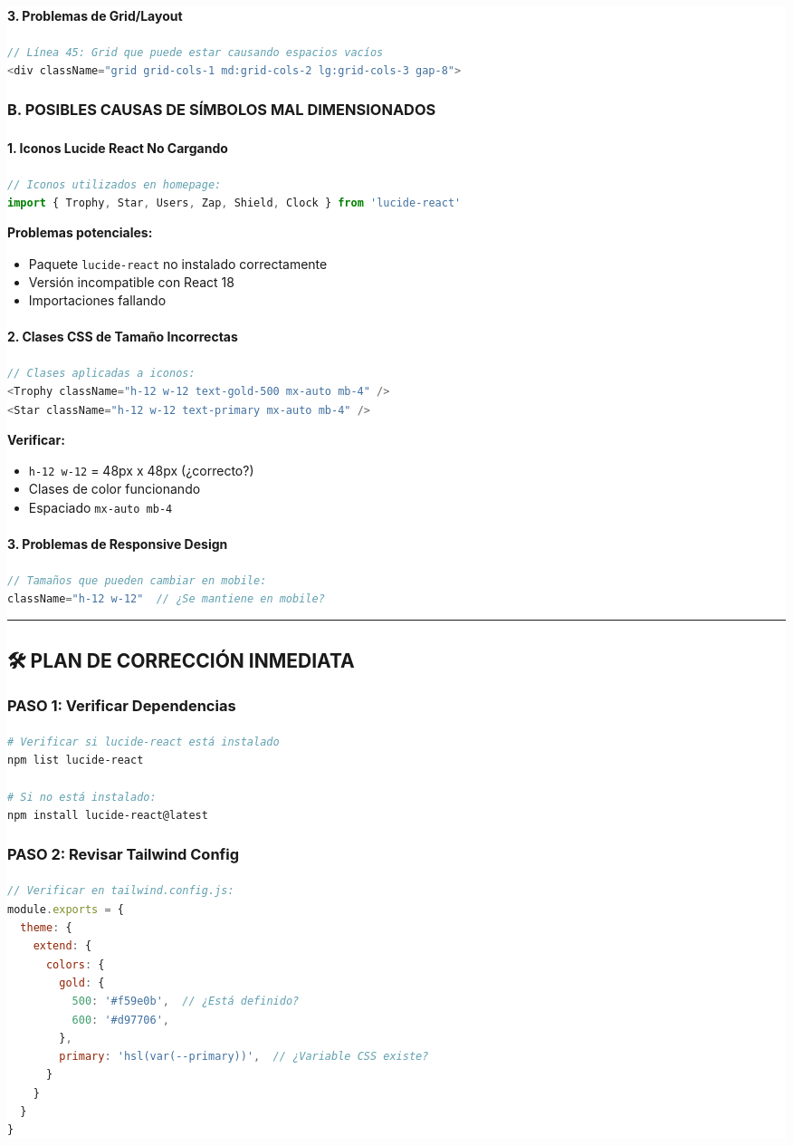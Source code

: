 #### 3. **Problemas de Grid/Layout**
```typescript
// Línea 45: Grid que puede estar causando espacios vacíos
<div className="grid grid-cols-1 md:grid-cols-2 lg:grid-cols-3 gap-8">
```

### **B. POSIBLES CAUSAS DE SÍMBOLOS MAL DIMENSIONADOS**

#### 1. **Iconos Lucide React No Cargando**
```typescript
// Iconos utilizados en homepage:
import { Trophy, Star, Users, Zap, Shield, Clock } from 'lucide-react'
```
**Problemas potenciales:**
- Paquete `lucide-react` no instalado correctamente
- Versión incompatible con React 18
- Importaciones fallando

#### 2. **Clases CSS de Tamaño Incorrectas**
```typescript
// Clases aplicadas a iconos:
<Trophy className="h-12 w-12 text-gold-500 mx-auto mb-4" />
<Star className="h-12 w-12 text-primary mx-auto mb-4" />
```
**Verificar:**
- `h-12 w-12` = 48px x 48px (¿correcto?)
- Clases de color funcionando
- Espaciado `mx-auto mb-4`

#### 3. **Problemas de Responsive Design**
```typescript
// Tamaños que pueden cambiar en mobile:
className="h-12 w-12"  // ¿Se mantiene en mobile?
```

---

## 🛠️ PLAN DE CORRECCIÓN INMEDIATA

### **PASO 1: Verificar Dependencias**
```bash
# Verificar si lucide-react está instalado
npm list lucide-react

# Si no está instalado:
npm install lucide-react@latest
```

### **PASO 2: Revisar Tailwind Config**
```javascript
// Verificar en tailwind.config.js:
module.exports = {
  theme: {
    extend: {
      colors: {
        gold: {
          500: '#f59e0b',  // ¿Está definido?
          600: '#d97706',
        },
        primary: 'hsl(var(--primary))',  // ¿Variable CSS existe?
      }
    }
  }
}
```